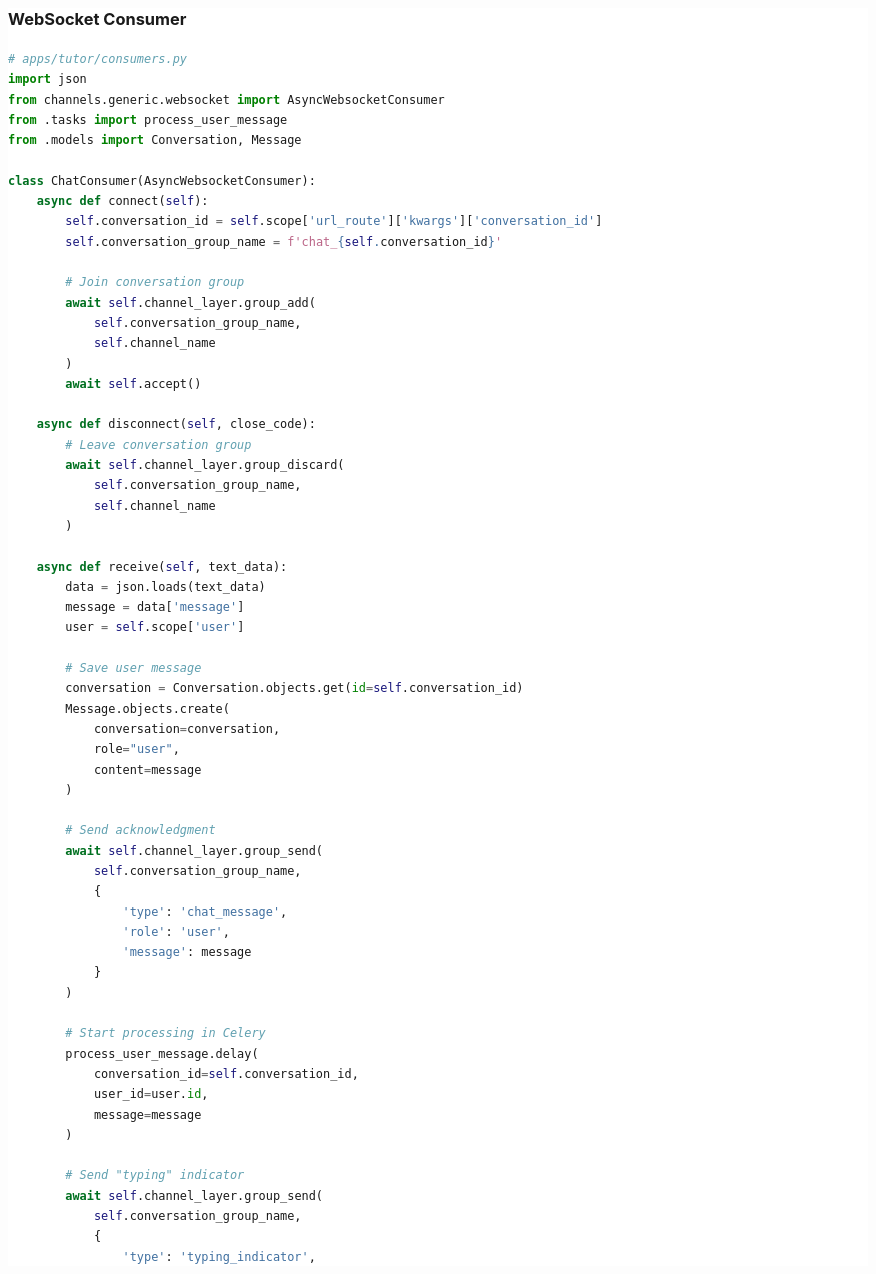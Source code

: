 ### WebSocket Consumer

```python
# apps/tutor/consumers.py
import json
from channels.generic.websocket import AsyncWebsocketConsumer
from .tasks import process_user_message
from .models import Conversation, Message

class ChatConsumer(AsyncWebsocketConsumer):
    async def connect(self):
        self.conversation_id = self.scope['url_route']['kwargs']['conversation_id']
        self.conversation_group_name = f'chat_{self.conversation_id}'

        # Join conversation group
        await self.channel_layer.group_add(
            self.conversation_group_name,
            self.channel_name
        )
        await self.accept()

    async def disconnect(self, close_code):
        # Leave conversation group
        await self.channel_layer.group_discard(
            self.conversation_group_name,
            self.channel_name
        )

    async def receive(self, text_data):
        data = json.loads(text_data)
        message = data['message']
        user = self.scope['user']

        # Save user message
        conversation = Conversation.objects.get(id=self.conversation_id)
        Message.objects.create(
            conversation=conversation,
            role="user",
            content=message
        )

        # Send acknowledgment
        await self.channel_layer.group_send(
            self.conversation_group_name,
            {
                'type': 'chat_message',
                'role': 'user',
                'message': message
            }
        )

        # Start processing in Celery
        process_user_message.delay(
            conversation_id=self.conversation_id,
            user_id=user.id,
            message=message
        )

        # Send "typing" indicator
        await self.channel_layer.group_send(
            self.conversation_group_name,
            {
                'type': 'typing_indicator',
```